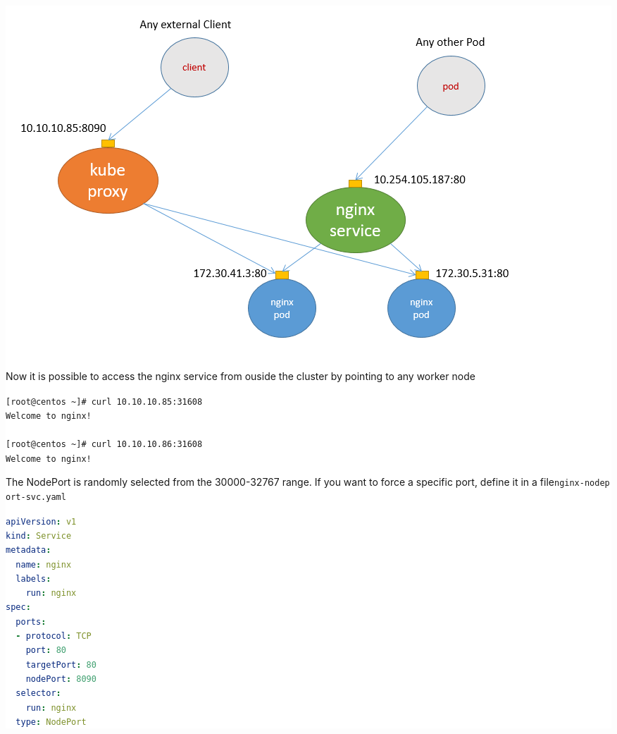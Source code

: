 ![](../img/service-nodeport.png?raw=true)

Now it is possible to access the nginx service from ouside the cluster by pointing to any worker node

    [root@centos ~]# curl 10.10.10.85:31608
    Welcome to nginx!

    [root@centos ~]# curl 10.10.10.86:31608
    Welcome to nginx!

The NodePort is randomly selected from the 30000-32767 range. If you want to force a specific port, define it in a file``nginx-nodeport-svc.yaml``  
    
```yaml
apiVersion: v1
kind: Service
metadata:
  name: nginx
  labels:
    run: nginx
spec:
  ports:
  - protocol: TCP
    port: 80
    targetPort: 80
    nodePort: 8090
  selector:
    run: nginx
  type: NodePort
```
